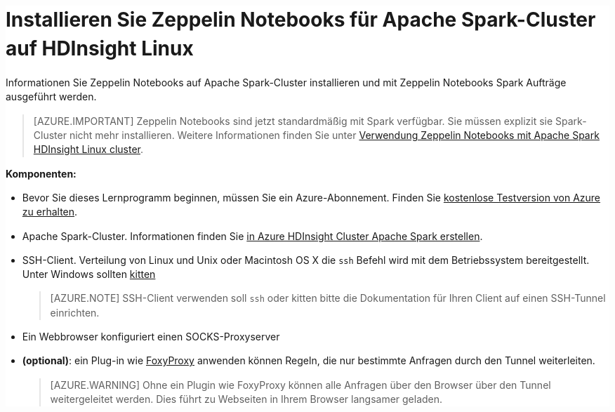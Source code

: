 <properties 
    pageTitle="Installieren Zeppelin Notebooks für Apache Spark-Cluster unter HDInsight Linux | Microsoft Azure" 
    description="Eine schrittweise Anleitung zum Installieren und Zeppelin Notebooks mit Spark HDInsight Linux verwenden." 
    services="hdinsight" 
    documentationCenter="" 
    authors="nitinme" 
    manager="jhubbard" 
    editor="cgronlun"/>

<tags 
    ms.service="hdinsight" 
    ms.workload="big-data" 
    ms.tgt_pltfrm="na" 
    ms.devlang="na" 
    ms.topic="article" 
    ms.date="10/28/2016" 
    ms.author="nitinme"/>


# <a name="install-zeppelin-notebooks-for-apache-spark-cluster-on-hdinsight-linux"></a>Installieren Sie Zeppelin Notebooks für Apache Spark-Cluster auf HDInsight Linux

Informationen Sie Zeppelin Notebooks auf Apache Spark-Cluster installieren und mit Zeppelin Notebooks Spark Aufträge ausgeführt werden.

> [AZURE.IMPORTANT] Zeppelin Notebooks sind jetzt standardmäßig mit Spark verfügbar. Sie müssen explizit sie Spark-Cluster nicht mehr installieren. Weitere Informationen finden Sie unter [Verwendung Zeppelin Notebooks mit Apache Spark HDInsight Linux cluster](hdinsight-apache-spark-zeppelin-notebook.md). 

**Komponenten:**

* Bevor Sie dieses Lernprogramm beginnen, müssen Sie ein Azure-Abonnement. Finden Sie [kostenlose Testversion von Azure zu erhalten](https://azure.microsoft.com/documentation/videos/get-azure-free-trial-for-testing-hadoop-in-hdinsight/).
* Apache Spark-Cluster. Informationen finden Sie [in Azure HDInsight Cluster Apache Spark erstellen](hdinsight-apache-spark-jupyter-spark-sql.md).
* SSH-Client. Verteilung von Linux und Unix oder Macintosh OS X die `ssh` Befehl wird mit dem Betriebssystem bereitgestellt. Unter Windows sollten [kitten](http://www.chiark.greenend.org.uk/~sgtatham/putty/download.html)

    > [AZURE.NOTE] SSH-Client verwenden soll `ssh` oder kitten bitte die Dokumentation für Ihren Client auf einen SSH-Tunnel einrichten.

* Ein Webbrowser konfiguriert einen SOCKS-Proxyserver

* __(optional)__: ein Plug-in wie [FoxyProxy](http://getfoxyproxy.org/,) anwenden können Regeln, die nur bestimmte Anfragen durch den Tunnel weiterleiten.

    > [AZURE.WARNING] Ohne ein Plugin wie FoxyProxy können alle Anfragen über den Browser über den Tunnel weitergeleitet werden. Dies führt zu Webseiten in Ihrem Browser langsamer geladen.


[hdinsight-versions]: hdinsight-component-versioning.md
[hdinsight-upload-data]: hdinsight-upload-data.md
[hdinsight-storage]: hdinsight-hadoop-use-blob-storage.md
[azure-purchase-options]: http://azure.microsoft.com/pricing/purchase-options/
[azure-member-offers]: http://azure.microsoft.com/pricing/member-offers/
[azure-free-trial]: http://azure.microsoft.com/pricing/free-trial/
[azure-management-portal]: https://manage.windowsazure.com/
[azure-create-storageaccount]: storage-create-storage-account.md 